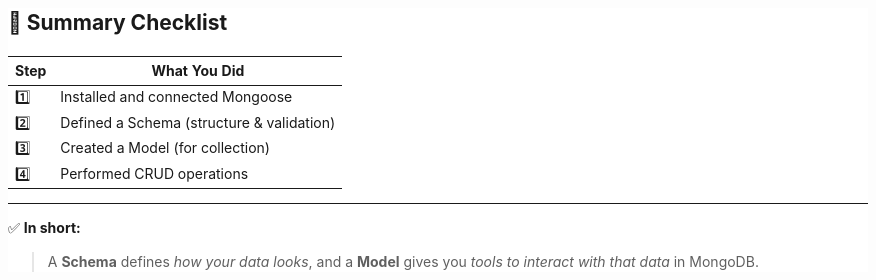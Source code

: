 
## 🧠 Summary Checklist

| Step | What You Did                              |
| ---- | ----------------------------------------- |
| 1️⃣  | Installed and connected Mongoose          |
| 2️⃣  | Defined a Schema (structure & validation) |
| 3️⃣  | Created a Model (for collection)          |
| 4️⃣  | Performed CRUD operations                 |

---

✅ **In short:**

> A **Schema** defines *how your data looks*,
> and a **Model** gives you *tools to interact with that data* in MongoDB.
